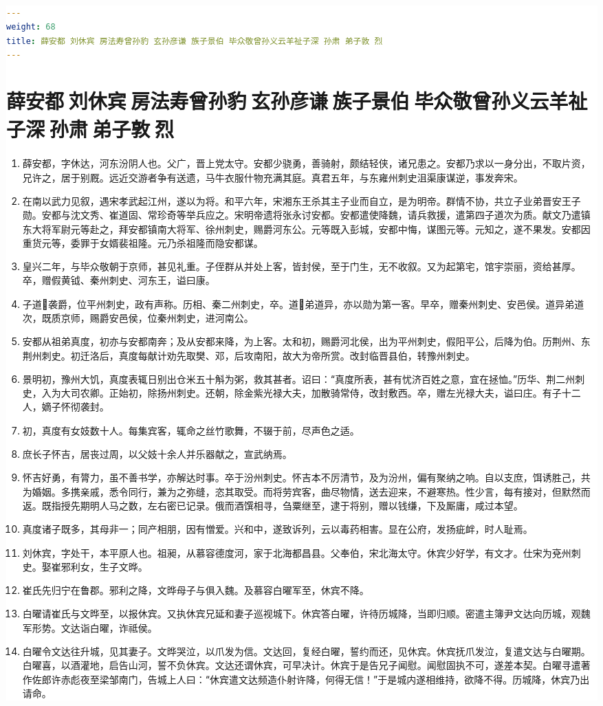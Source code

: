 ```yaml
---
weight: 68
title: 薛安都 刘休宾 房法寿曾孙豹 玄孙彦谦 族子景伯 毕众敬曾孙义云羊祉子深 孙肃 弟子敦 烈
---
```


# 薛安都 刘休宾 房法寿曾孙豹 玄孙彦谦 族子景伯 毕众敬曾孙义云羊祉子深 孙肃 弟子敦 烈

1. <span id="薛安都_刘休宾_房法寿曾孙豹_玄孙彦谦_族子景伯_毕众敬曾孙义云羊祉子深_孙肃_弟子敦_烈-1"></span>
薛安都，字休达，河东汾阴人也。父广，晋上党太守。安都少骁勇，善骑射，颇结轻侠，诸兄患之。安都乃求以一身分出，不取片资，兄许之，居于别厩。远近交游者争有送遗，马牛衣服什物充满其庭。真君五年，与东雍州刺史沮渠康谋逆，事发奔宋。

2. <span id="薛安都_刘休宾_房法寿曾孙豹_玄孙彦谦_族子景伯_毕众敬曾孙义云羊祉子深_孙肃_弟子敦_烈-2"></span>
在南以武力见叙，遇宋孝武起江州，遂以为将。和平六年，宋湘东王杀其主子业而自立，是为明帝。群情不协，共立子业弟晋安王子勋。安都与沈文秀、崔道固、常珍奇等举兵应之。宋明帝遗将张永讨安都。安都遣使降魏，请兵救援，遣第四子道次为质。献文乃遣镇东大将军尉元等赴之，拜安都镇南大将军、徐州刺史，赐爵河东公。元等既入彭城，安都中悔，谋图元等。元知之，遂不果发。安都因重货元等，委罪于女婿裴祖隆。元乃杀祖隆而隐安都谋。

3. <span id="薛安都_刘休宾_房法寿曾孙豹_玄孙彦谦_族子景伯_毕众敬曾孙义云羊祉子深_孙肃_弟子敦_烈-3"></span>
皇兴二年，与毕众敬朝于京师，甚见礼重。子侄群从并处上客，皆封侯，至于门生，无不收叙。又为起第宅，馆宇崇丽，资给甚厚。卒，赠假黄钺、秦州刺史、河东王，谥曰康。

4. <span id="薛安都_刘休宾_房法寿曾孙豹_玄孙彦谦_族子景伯_毕众敬曾孙义云羊祉子深_孙肃_弟子敦_烈-4"></span>
子道袭爵，位平州刺史，政有声称。历相、秦二州刺史，卒。道弟道异，亦以勋为第一客。早卒，赠秦州刺史、安邑侯。道异弟道次，既质京师，赐爵安邑侯，位秦州刺史，进河南公。

5. <span id="薛安都_刘休宾_房法寿曾孙豹_玄孙彦谦_族子景伯_毕众敬曾孙义云羊祉子深_孙肃_弟子敦_烈-5"></span>
安都从祖弟真度，初亦与安都南奔；及从安都来降，为上客。太和初，赐爵河北侯，出为平州刺史，假阳平公，后降为伯。历荆州、东荆州刺史。初迁洛后，真度每献计劝先取樊、邓，后攻南阳，故大为帝所赏。改封临晋县伯，转豫州刺史。

6. <span id="薛安都_刘休宾_房法寿曾孙豹_玄孙彦谦_族子景伯_毕众敬曾孙义云羊祉子深_孙肃_弟子敦_烈-6"></span>
景明初，豫州大饥，真度表辄日别出仓米五十斛为粥，救其甚者。诏曰：“真度所表，甚有忧济百姓之意，宜在拯恤。”历华、荆二州刺史，入为大司农卿。正始初，除扬州刺史。还朝，除金紫光禄大夫，加散骑常侍，改封敷西。卒，赠左光禄大夫，谥曰庄。有子十二人，嫡子怀彻袭封。

7. <span id="薛安都_刘休宾_房法寿曾孙豹_玄孙彦谦_族子景伯_毕众敬曾孙义云羊祉子深_孙肃_弟子敦_烈-7"></span>
初，真度有女妓数十人。每集宾客，辄命之丝竹歌舞，不辍于前，尽声色之适。

8. <span id="薛安都_刘休宾_房法寿曾孙豹_玄孙彦谦_族子景伯_毕众敬曾孙义云羊祉子深_孙肃_弟子敦_烈-8"></span>
庶长子怀吉，居丧过周，以父妓十余人并乐器献之，宣武纳焉。

9. <span id="薛安都_刘休宾_房法寿曾孙豹_玄孙彦谦_族子景伯_毕众敬曾孙义云羊祉子深_孙肃_弟子敦_烈-9"></span>
怀吉好勇，有膂力，虽不善书学，亦解达时事。卒于汾州刺史。怀吉本不厉清节，及为汾州，偏有聚纳之响。自以支庶，饵诱胜己，共为婚姻。多携亲戚，悉令同行，兼为之弥缝，恣其取受。而将劳宾客，曲尽物情，送去迎来，不避寒热。性少言，每有接对，但默然而返。既指授先期明人马之数，左右密已记录。俄而酒馔相寻，刍粟继至，逮于将别，赠以钱缣，下及厮庸，咸过本望。

10. <span id="薛安都_刘休宾_房法寿曾孙豹_玄孙彦谦_族子景伯_毕众敬曾孙义云羊祉子深_孙肃_弟子敦_烈-10"></span>
真度诸子既多，其母非一；同产相朋，因有憎爱。兴和中，遂致诉列，云以毒药相害。显在公府，发扬疵衅，时人耻焉。

11. <span id="薛安都_刘休宾_房法寿曾孙豹_玄孙彦谦_族子景伯_毕众敬曾孙义云羊祉子深_孙肃_弟子敦_烈-11"></span>
刘休宾，字处干，本平原人也。祖昶，从慕容德度河，家于北海都昌县。父奉伯，宋北海太守。休宾少好学，有文才。仕宋为兗州刺史。娶崔邪利女，生子文晔。

12. <span id="薛安都_刘休宾_房法寿曾孙豹_玄孙彦谦_族子景伯_毕众敬曾孙义云羊祉子深_孙肃_弟子敦_烈-12"></span>
崔氏先归宁在鲁郡。邪利之降，文晔母子与俱入魏。及慕容白曜军至，休宾不降。

13. <span id="薛安都_刘休宾_房法寿曾孙豹_玄孙彦谦_族子景伯_毕众敬曾孙义云羊祉子深_孙肃_弟子敦_烈-13"></span>
白曜请崔氏与文晔至，以报休宾。又执休宾兄延和妻子巡视城下。休宾答白曜，许待历城降，当即归顺。密遣主簿尹文达向历城，观魏军形势。文达诣白曜，诈祗侯。

14. <span id="薛安都_刘休宾_房法寿曾孙豹_玄孙彦谦_族子景伯_毕众敬曾孙义云羊祉子深_孙肃_弟子敦_烈-14"></span>
白曜令文达往升城，见其妻子。文晔哭泣，以爪发为信。文达回，复经白曜，誓约而还，见休宾。休宾抚爪发泣，复遣文达与白曜期。白曜喜，以酒灌地，启告山河，誓不负休宾。文达还谓休宾，可早决计。休宾于是告兄子闻慰。闻慰固执不可，遂差本契。白曜寻遣著作佐郎许赤彪夜至梁邹南门，告城上人曰：“休宾遣文达频造仆射许降，何得无信！”于是城内遂相维持，欲降不得。历城降，休宾乃出请命。
